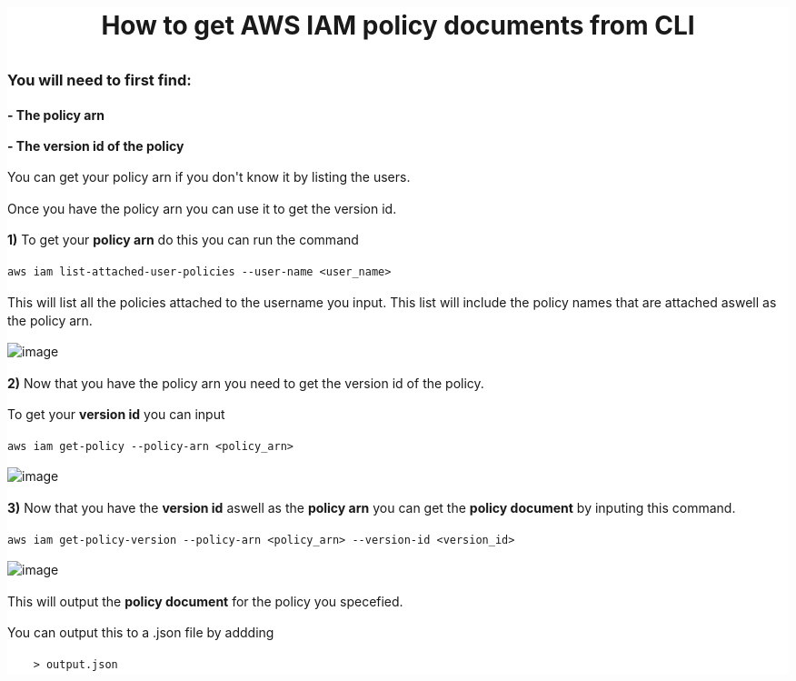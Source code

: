 # <p align="center"> How to get AWS IAM policy documents from CLI </p>


### **You will need to first find:**

**- The policy arn**

**- The version id of the policy**

You can get your policy arn if you don't know it by listing the users.

Once you have the policy arn you can use it to get the version id.


**1)** To get your **policy arn** do this you can run the command

    aws iam list-attached-user-policies --user-name <user_name>


This will list all the policies attached to the username you input.
This list will include the policy names that are attached aswell as the policy arn.


<img width="956" alt="image" src="https://user-images.githubusercontent.com/124072294/228667427-be49f55e-14b2-4168-9411-17ec720bc360.png">

**2)** Now that you have the policy arn you need to get the version id of the policy. 

To get your **version id** you can input

    aws iam get-policy --policy-arn <policy_arn>

<img width="1118" alt="image" src="https://user-images.githubusercontent.com/124072294/228669068-00d7434f-494e-4432-94ac-957d7762d8e1.png">

**3)** Now that you have the **version id** aswell as the **policy arn** you can get the **policy document** by inputing this command.

    aws iam get-policy-version --policy-arn <policy_arn> --version-id <version_id>

<img width="1343" alt="image" src="https://user-images.githubusercontent.com/124072294/228669584-52a5788f-64c6-485d-a6f5-035898a69210.png">


This will output the **policy document** for the policy you specefied. 

You can output this to a .json file by addding
    
        > output.json
